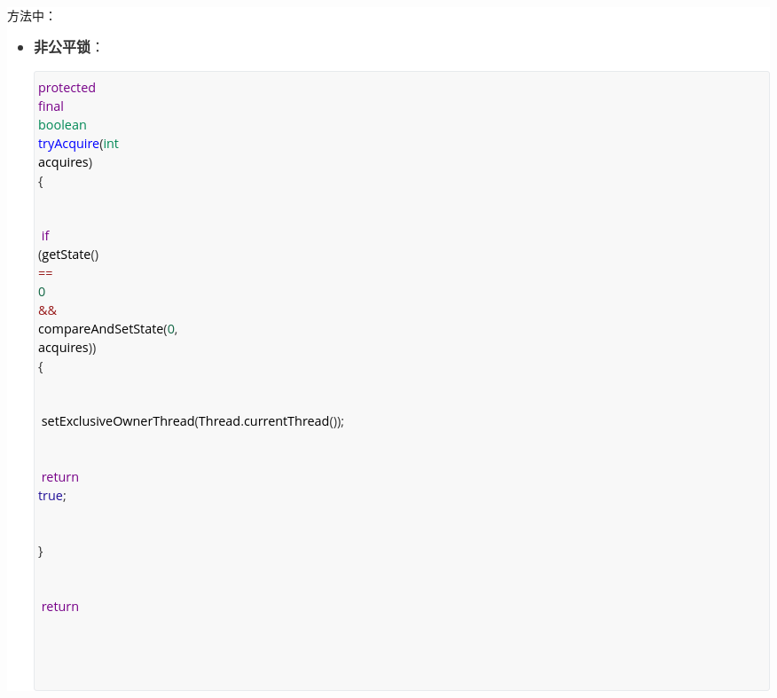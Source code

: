 方法中：</span></p><ul class="ul-list" cid="n550" mdtype="list" data-mark="-" style="box-sizing: border-box; margin: 0.8em 0px; padding-left: 30px; position: relative; color: rgb(51, 51, 51); font-family: &quot;Open Sans&quot;, &quot;Clear Sans&quot;, &quot;Helvetica Neue&quot;, Helvetica, Arial, &quot;Segoe UI Emoji&quot;, sans-serif; font-size: 16px; font-style: normal; font-variant-ligatures: normal; font-variant-caps: normal; font-weight: 400; letter-spacing: normal; orphans: 2; text-align: start; text-indent: 0px; text-transform: none; white-space: normal; widows: 2; word-spacing: 0px; -webkit-text-stroke-width: 0px; text-decoration-thickness: initial; text-decoration-style: initial; text-decoration-color: initial;"><li class="md-list-item" cid="n551" mdtype="list_item" style="box-sizing: border-box; margin: 0px; position: relative; display: list-item;"><p cid="n552" mdtype="paragraph" class="md-end-block md-p" style="box-sizing: border-box; line-height: inherit; orphans: 4; margin: 0px 0px 0.5rem; white-space: pre-wrap; position: relative;"><span md-inline="strong" class="md-pair-s " style="box-sizing: border-box;"><strong style="box-sizing: border-box;"><span md-inline="plain" class="md-plain" style="box-sizing: border-box;">非公平锁</span></strong></span><span md-inline="plain" class="md-plain" style="box-sizing: border-box;">：</span></p><pre class="md-fences md-end-block ty-contain-cm modeLoaded" spellcheck="false" lang="java" cid="n553" mdtype="fences" style="box-sizing: border-box; overflow: visible; font-family: var(--monospace); font-size: 0.9em; display: block; break-inside: avoid; text-align: left; white-space: normal; background-image: inherit; background-position: inherit; background-size: inherit; background-repeat: inherit; background-attachment: inherit; background-origin: inherit; background-clip: inherit; background-color: rgb(248, 248, 248); position: relative !important; border: 1px solid rgb(231, 234, 237); border-radius: 3px; padding: 8px 4px 6px; margin-bottom: 15px; margin-top: 15px; width: inherit;"><span role="presentation" style="box-sizing: border-box; padding-right: 0.1px;"><span class="cm-keyword" style="box-sizing: border-box; color: rgb(119, 0, 136);">protected</span> <span class="cm-keyword" style="box-sizing: border-box; color: rgb(119, 0, 136);">final</span> <span class="cm-variable-3" style="box-sizing: border-box; color: rgb(0, 136, 85);">boolean</span> <span class="cm-def" style="box-sizing: border-box; color: rgb(0, 0, 255);">tryAcquire</span>(<span class="cm-variable-3" style="box-sizing: border-box; color: rgb(0, 136, 85);">int</span> <span class="cm-variable" style="box-sizing: border-box; color: rgb(0, 0, 0);">acquires</span>) {</span><br><span role="presentation" style="box-sizing: border-box; padding-right: 0.1px;"> &nbsp; &nbsp;<span class="cm-keyword" style="box-sizing: border-box; color: rgb(119, 0, 136);">if</span> (<span class="cm-variable" style="box-sizing: border-box; color: rgb(0, 0, 0);">getState</span>() <span class="cm-operator" style="box-sizing: border-box; color: rgb(152, 26, 26);">==</span> <span class="cm-number" style="box-sizing: border-box; color: rgb(17, 102, 68);">0</span> <span class="cm-operator" style="box-sizing: border-box; color: rgb(152, 26, 26);">&amp;&amp;</span> <span class="cm-variable" style="box-sizing: border-box; color: rgb(0, 0, 0);">compareAndSetState</span>(<span class="cm-number" style="box-sizing: border-box; color: rgb(17, 102, 68);">0</span>, <span class="cm-variable" style="box-sizing: border-box; color: rgb(0, 0, 0);">acquires</span>)) {</span><br><span role="presentation" style="box-sizing: border-box; padding-right: 0.1px;"> &nbsp; &nbsp; &nbsp; &nbsp;<span class="cm-variable" style="box-sizing: border-box; color: rgb(0, 0, 0);">setExclusiveOwnerThread</span>(<span class="cm-variable" style="box-sizing: border-box; color: rgb(0, 0, 0);">Thread</span>.<span class="cm-variable" style="box-sizing: border-box; color: rgb(0, 0, 0);">currentThread</span>());</span><br><span role="presentation" style="box-sizing: border-box; padding-right: 0.1px;"> &nbsp; &nbsp; &nbsp; &nbsp;<span class="cm-keyword" style="box-sizing: border-box; color: rgb(119, 0, 136);">return</span> <span class="cm-atom" style="box-sizing: border-box; color: rgb(34, 17, 153);">true</span>;</span><br><span role="presentation" style="box-sizing: border-box; padding-right: 0.1px;"> &nbsp;  }</span><br><span role="presentation" style="box-sizing: border-box; padding-right: 0.1px;"> &nbsp; &nbsp;<span class="cm-keyword" style="box-sizing: border-box; color: rgb(119, 0, 136);">return</span>